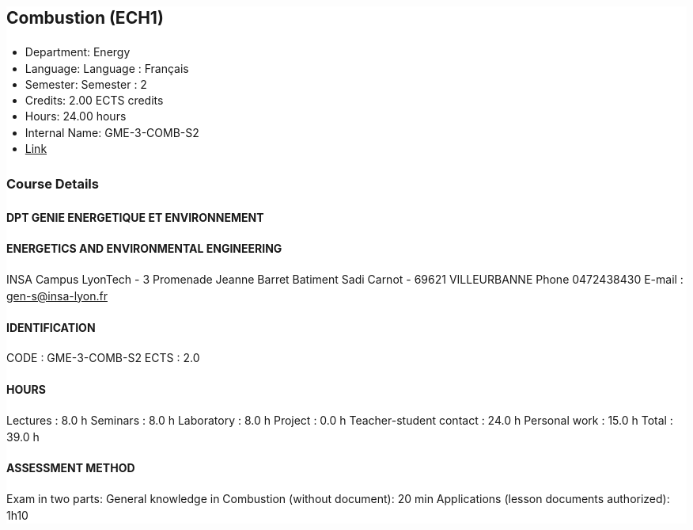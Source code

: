 ## Combustion (ECH1)

- Department: Energy
- Language: Language : Français
- Semester: Semester : 2
- Credits: 2.00 ECTS credits
- Hours: 24.00 hours
- Internal Name: GME-3-COMB-S2
- [Link](https://scolpeda.insa-lyon.fr/f/ects?id=54937&_lang=en)

### Course Details

#### DPT GENIE ENERGETIQUE ET ENVIRONNEMENT


#### ENERGETICS AND ENVIRONMENTAL ENGINEERING

INSA Campus LyonTech - 3 Promenade Jeanne Barret
Batiment Sadi Carnot - 69621 VILLEURBANNE
Phone 0472438430
E-mail : gen-s@insa-lyon.fr

#### IDENTIFICATION

CODE :
GME-3-COMB-S2
ECTS :
2.0

#### HOURS

Lectures :
8.0 h
Seminars :
8.0 h
Laboratory :
8.0 h
Project :
0.0 h
Teacher-student
contact :
24.0 h
Personal work :
15.0 h
Total :
39.0 h

#### ASSESSMENT METHOD

Exam in two parts:
General knowledge in Combustion
(without document): 20 min
Applications 
(lesson 
documents
authorized): 1h10
